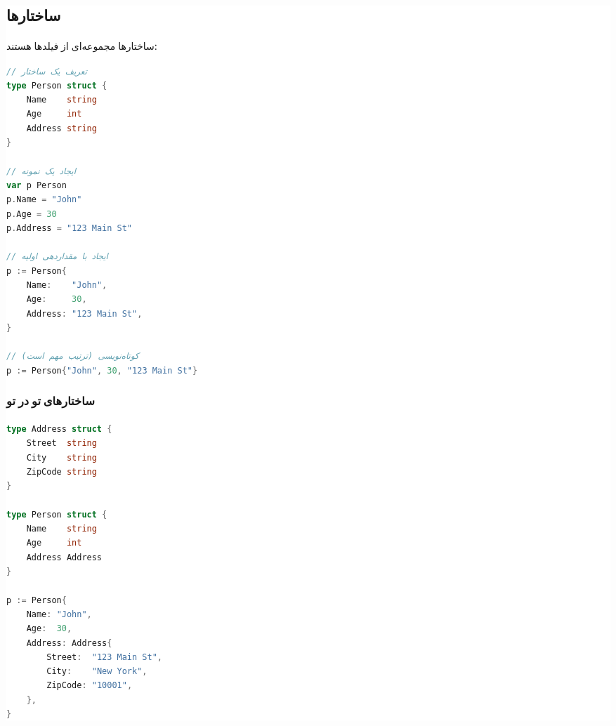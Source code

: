 ## ساختارها

ساختارها مجموعه‌ای از فیلدها هستند:

```go
// تعریف یک ساختار
type Person struct {
    Name    string
    Age     int
    Address string
}

// ایجاد یک نمونه
var p Person
p.Name = "John"
p.Age = 30
p.Address = "123 Main St"

// ایجاد با مقداردهی اولیه
p := Person{
    Name:    "John",
    Age:     30,
    Address: "123 Main St",
}

// کوتاه‌نویسی (ترتیب مهم است)
p := Person{"John", 30, "123 Main St"}
```

### ساختارهای تو در تو

```go
type Address struct {
    Street  string
    City    string
    ZipCode string
}

type Person struct {
    Name    string
    Age     int
    Address Address
}

p := Person{
    Name: "John",
    Age:  30,
    Address: Address{
        Street:  "123 Main St",
        City:    "New York",
        ZipCode: "10001",
    },
}
```
